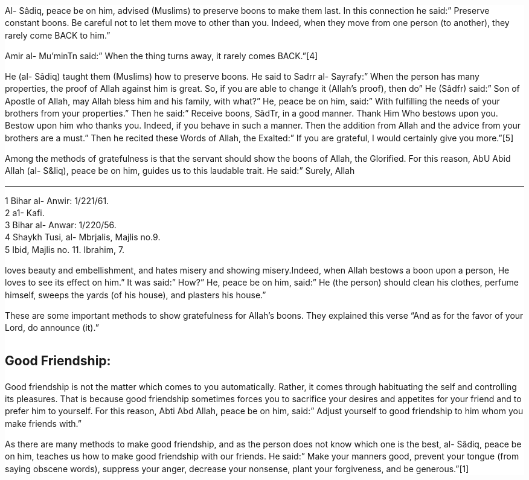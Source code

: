 Al- Sâdiq, peace be on him, advised (Muslims) to preserve boons to make
them last. In this connection he said:” Preserve constant boons. Be
careful not to let them move to other than you. Indeed, when they move
from one person (to another), they rarely come BACK to him.”

Amir al- Mu’minTn said:” When the thing turns away, it rarely comes
BACK.”[4]

He (al- Sâdiq) taught them (Muslims) how to preserve boons. He said to
Sadrr al- Sayrafy:” When the person has many properties, the proof of
Allah against him is great. So, if you are able to change it (Allah’s
proof), then do” He (Sâdfr) said:” Son of Apostle of Allah, may Allah
bless him and his family, with what?” He, peace be on him, said:” With
fulfilling the needs of your brothers from your properties.” Then he
said:” Receive boons, SâdTr, in a good manner. Thank Him Who bestows
upon you. Bestow upon him who thanks you. Indeed, if you behave in such
a manner. Then the addition from Allah and the advice from your brothers
are a must.” Then he recited these Words of Allah, the Exalted:” If you
are grateful, I would certainly give you more.”[5]

Among the methods of gratefulness is that the servant should show the
boons of Allah, the Glorified. For this reason, AbU Abid Allah (al-
S&liq), peace be on him, guides us to this laudable trait. He said:”
Surely, Allah

------------------------------------------------------------------------

1 Bihar al- Anwir: 1/221/61.  
2 a1- Kafi.  
3 Bihar al- Anwar: 1/220/56.  
4 Shaykh Tusi, al- Mbrjalis, Majlis no.9.  
5 Ibid, Majlis no. 11. Ibrahim, 7.

loves beauty and embellishment, and hates misery and showing
misery.Indeed, when Allah bestows a boon upon a person, He loves to see
its effect on him.” It was said:” How?” He, peace be on him, said:” He
(the person) should clean his clothes, perfume himself, sweeps the yards
(of his house), and plasters his house.”

These are some important methods to show gratefulness for Allah’s boons.
They explained this verse “And as for the favor of your Lord, do
announce (it).”

Good Friendship:
----------------

Good friendship is not the matter which comes to you automatically.
Rather, it comes through habituating the self and controlling its
pleasures. That is because good friendship sometimes forces you to
sacrifice your desires and appetites for your friend and to prefer him
to yourself. For this reason, Abti Abd Allah, peace be on him, said:”
Adjust yourself to good friendship to him whom you make friends with.”

As there are many methods to make good friendship, and as the person
does not know which one is the best, al- Sâdiq, peace be on him, teaches
us how to make good friendship with our friends. He said:” Make your
manners good, prevent your tongue (from saying obscene words), suppress
your anger, decrease your nonsense, plant your forgiveness, and be
generous.”[1]
